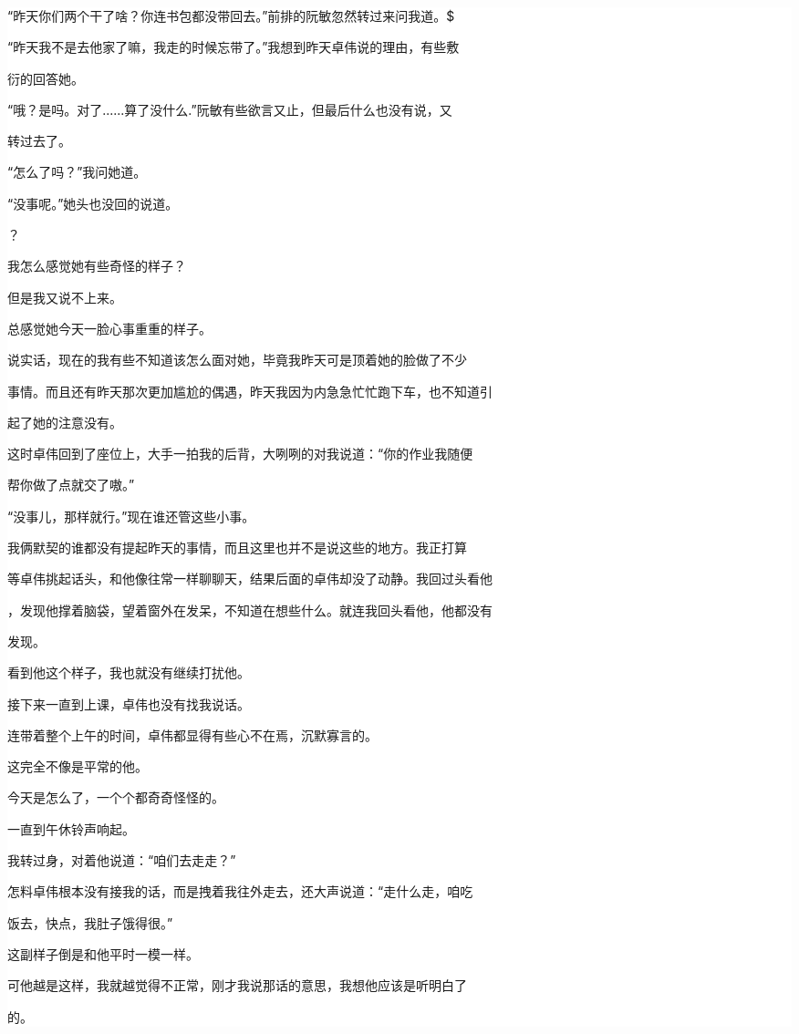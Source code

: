 “昨天你们两个干了啥？你连书包都没带回去。”前排的阮敏忽然转过来问我道。$

“昨天我不是去他家了嘛，我走的时候忘带了。”我想到昨天卓伟说的理由，有些敷

衍的回答她。

“哦？是吗。对了......算了没什么.”阮敏有些欲言又止，但最后什么也没有说，又

转过去了。

“怎么了吗？”我问她道。

“没事呢。”她头也没回的说道。

？

我怎么感觉她有些奇怪的样子？

但是我又说不上来。

总感觉她今天一脸心事重重的样子。

说实话，现在的我有些不知道该怎么面对她，毕竟我昨天可是顶着她的脸做了不少

事情。而且还有昨天那次更加尴尬的偶遇，昨天我因为内急急忙忙跑下车，也不知道引

起了她的注意没有。

这时卓伟回到了座位上，大手一拍我的后背，大咧咧的对我说道：“你的作业我随便

帮你做了点就交了嗷。”

“没事儿，那样就行。”现在谁还管这些小事。

我俩默契的谁都没有提起昨天的事情，而且这里也并不是说这些的地方。我正打算

等卓伟挑起话头，和他像往常一样聊聊天，结果后面的卓伟却没了动静。我回过头看他

，发现他撑着脑袋，望着窗外在发呆，不知道在想些什么。就连我回头看他，他都没有

发现。

看到他这个样子，我也就没有继续打扰他。

接下来一直到上课，卓伟也没有找我说话。

连带着整个上午的时间，卓伟都显得有些心不在焉，沉默寡言的。

这完全不像是平常的他。

今天是怎么了，一个个都奇奇怪怪的。

一直到午休铃声响起。

我转过身，对着他说道：“咱们去走走？”

怎料卓伟根本没有接我的话，而是拽着我往外走去，还大声说道：“走什么走，咱吃

饭去，快点，我肚子饿得很。”

这副样子倒是和他平时一模一样。

可他越是这样，我就越觉得不正常，刚才我说那话的意思，我想他应该是听明白了

的。

